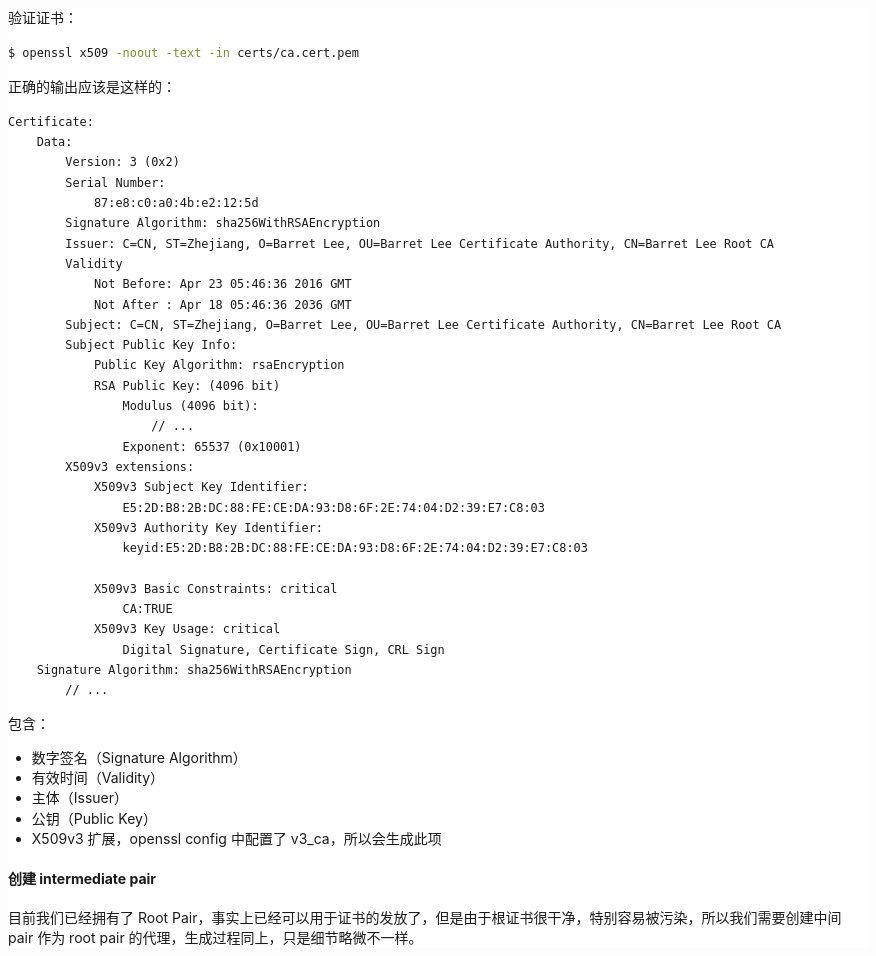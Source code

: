 验证证书：

```bash
$ openssl x509 -noout -text -in certs/ca.cert.pem
```

正确的输出应该是这样的：

```
Certificate:
    Data:
        Version: 3 (0x2)
        Serial Number:
            87:e8:c0:a0:4b:e2:12:5d
        Signature Algorithm: sha256WithRSAEncryption
        Issuer: C=CN, ST=Zhejiang, O=Barret Lee, OU=Barret Lee Certificate Authority, CN=Barret Lee Root CA
        Validity
            Not Before: Apr 23 05:46:36 2016 GMT
            Not After : Apr 18 05:46:36 2036 GMT
        Subject: C=CN, ST=Zhejiang, O=Barret Lee, OU=Barret Lee Certificate Authority, CN=Barret Lee Root CA
        Subject Public Key Info:
            Public Key Algorithm: rsaEncryption
            RSA Public Key: (4096 bit)
                Modulus (4096 bit):
                    // ...
                Exponent: 65537 (0x10001)
        X509v3 extensions:
            X509v3 Subject Key Identifier:
                E5:2D:B8:2B:DC:88:FE:CE:DA:93:D8:6F:2E:74:04:D2:39:E7:C8:03
            X509v3 Authority Key Identifier:
                keyid:E5:2D:B8:2B:DC:88:FE:CE:DA:93:D8:6F:2E:74:04:D2:39:E7:C8:03

            X509v3 Basic Constraints: critical
                CA:TRUE
            X509v3 Key Usage: critical
                Digital Signature, Certificate Sign, CRL Sign
    Signature Algorithm: sha256WithRSAEncryption
        // ...
```

包含：

- 数字签名（Signature Algorithm）
- 有效时间（Validity）
- 主体（Issuer）
- 公钥（Public Key）
- X509v3 扩展，openssl config 中配置了 v3_ca，所以会生成此项

#### 创建 intermediate pair

目前我们已经拥有了 Root Pair，事实上已经可以用于证书的发放了，但是由于根证书很干净，特别容易被污染，所以我们需要创建中间 pair 作为 root pair 的代理，生成过程同上，只是细节略微不一样。
